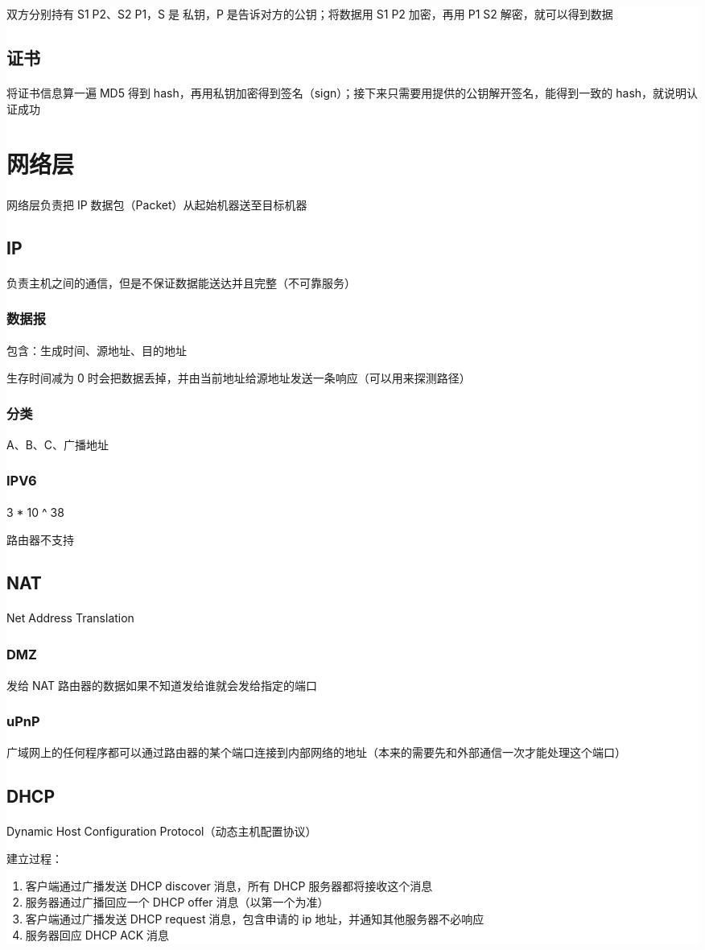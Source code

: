 双方分别持有 S1 P2、S2 P1，S 是 私钥，P 是告诉对方的公钥；将数据用 S1 P2 加密，再用 P1 S2 解密，就可以得到数据

## 证书

将证书信息算一遍 MD5 得到 hash，再用私钥加密得到签名（sign）；接下来只需要用提供的公钥解开签名，能得到一致的 hash，就说明认证成功

# 网络层

网络层负责把 IP 数据包（Packet）从起始机器送至目标机器

## IP

负责主机之间的通信，但是不保证数据能送达并且完整（不可靠服务）

### 数据报

包含：生成时间、源地址、目的地址

生存时间减为 0 时会把数据丢掉，并由当前地址给源地址发送一条响应（可以用来探测路径）

### 分类

A、B、C、广播地址

### IPV6

3 * 10 ^ 38

路由器不支持

## NAT

Net Address Translation

### DMZ

发给 NAT 路由器的数据如果不知道发给谁就会发给指定的端口

### uPnP

广域网上的任何程序都可以通过路由器的某个端口连接到内部网络的地址（本来的需要先和外部通信一次才能处理这个端口）

## DHCP

Dynamic Host Configuration Protocol（动态主机配置协议）

建立过程：

1. 客户端通过广播发送 DHCP discover 消息，所有 DHCP 服务器都将接收这个消息
2. 服务器通过广播回应一个 DHCP offer 消息（以第一个为准）
3. 客户端通过广播发送 DHCP request 消息，包含申请的 ip 地址，并通知其他服务器不必响应
4. 服务器回应 DHCP ACK 消息
